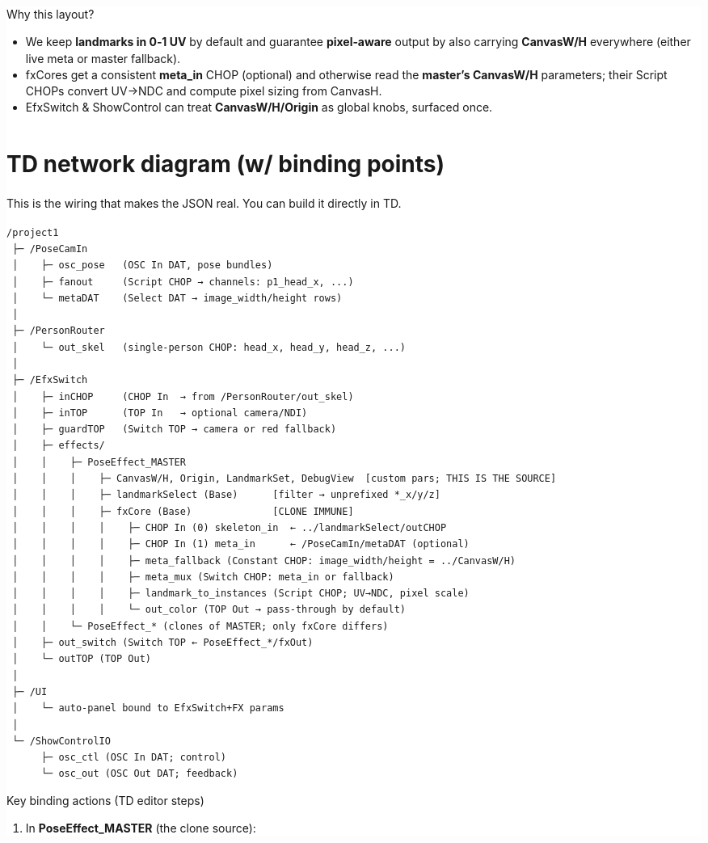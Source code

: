 Why this layout?

- We keep **landmarks in 0‑1 UV** by default and guarantee **pixel‑aware** output by also carrying **CanvasW/H** everywhere (either live meta or master fallback).
- fxCores get a consistent **meta_in** CHOP (optional) and otherwise read the **master’s CanvasW/H** parameters; their Script CHOPs convert UV→NDC and compute pixel sizing from CanvasH.
- EfxSwitch & ShowControl can treat **CanvasW/H/Origin** as global knobs, surfaced once.

# TD network diagram (w/ binding points)

This is the wiring that makes the JSON real. You can build it directly in TD.

```
/project1
 ├─ /PoseCamIn
 │    ├─ osc_pose   (OSC In DAT, pose bundles)
 │    ├─ fanout     (Script CHOP → channels: p1_head_x, ...)
 │    └─ metaDAT    (Select DAT → image_width/height rows)
 │
 ├─ /PersonRouter
 │    └─ out_skel   (single-person CHOP: head_x, head_y, head_z, ...)
 │
 ├─ /EfxSwitch
 │    ├─ inCHOP     (CHOP In  → from /PersonRouter/out_skel)
 │    ├─ inTOP      (TOP In   → optional camera/NDI)
 │    ├─ guardTOP   (Switch TOP → camera or red fallback)
 │    ├─ effects/
 │    │    ├─ PoseEffect_MASTER
 │    │    │    ├─ CanvasW/H, Origin, LandmarkSet, DebugView  [custom pars; THIS IS THE SOURCE]
 │    │    │    ├─ landmarkSelect (Base)      [filter → unprefixed *_x/y/z]
 │    │    │    ├─ fxCore (Base)              [CLONE IMMUNE]
 │    │    │    │    ├─ CHOP In (0) skeleton_in  ← ../landmarkSelect/outCHOP
 │    │    │    │    ├─ CHOP In (1) meta_in      ← /PoseCamIn/metaDAT (optional)
 │    │    │    │    ├─ meta_fallback (Constant CHOP: image_width/height = ../CanvasW/H)
 │    │    │    │    ├─ meta_mux (Switch CHOP: meta_in or fallback)
 │    │    │    │    ├─ landmark_to_instances (Script CHOP; UV→NDC, pixel scale)
 │    │    │    │    └─ out_color (TOP Out → pass-through by default)
 │    │    └─ PoseEffect_* (clones of MASTER; only fxCore differs)
 │    ├─ out_switch (Switch TOP ← PoseEffect_*/fxOut)
 │    └─ outTOP (TOP Out)
 │
 ├─ /UI
 │    └─ auto-panel bound to EfxSwitch+FX params
 │
 └─ /ShowControlIO
      ├─ osc_ctl (OSC In DAT; control)
      └─ osc_out (OSC Out DAT; feedback)
```

Key binding actions (TD editor steps)

1. In **PoseEffect_MASTER** (the clone source):
